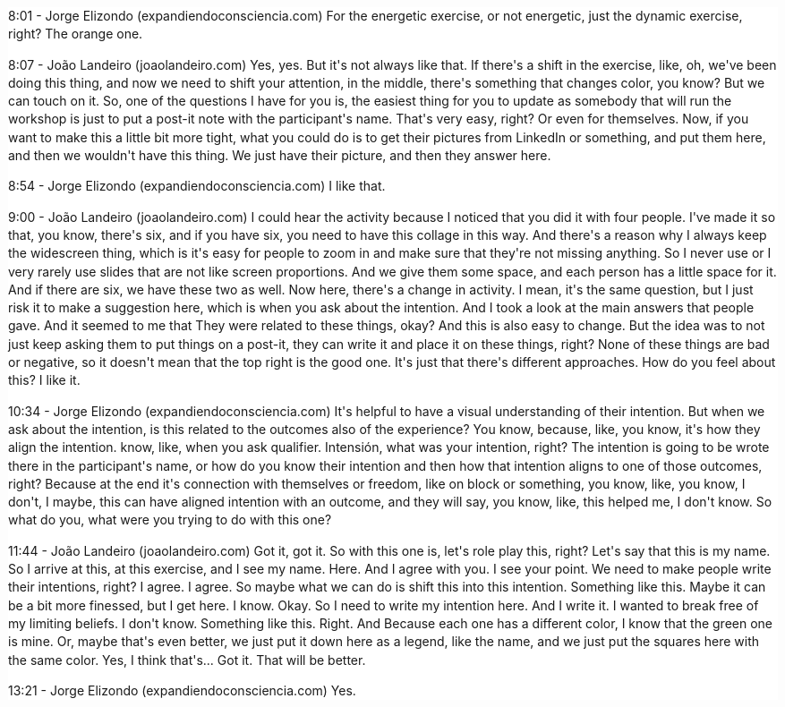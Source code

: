 8:01 - Jorge Elizondo (expandiendoconsciencia.com)
  For the energetic exercise, or not energetic, just the dynamic exercise, right? The orange one.

8:07 - João Landeiro (joaolandeiro.com)
  Yes, yes. But it's not always like that. If there's a shift in the exercise, like, oh, we've been doing this thing, and now we need to shift your attention, in the middle, there's something that changes color, you know?  But we can touch on it. So, one of the questions I have for you is, the easiest thing for you to update as somebody that will run the workshop is just to put a post-it note with the participant's name.  That's very easy, right? Or even for themselves. Now, if you want to make this a little bit more tight, what you could do is to get their pictures from LinkedIn or something, and put them here, and then we wouldn't have this thing.  We just have their picture, and then they answer here.

8:54 - Jorge Elizondo (expandiendoconsciencia.com)
  I like that.

9:00 - João Landeiro (joaolandeiro.com)
  I could hear the activity because I noticed that you did it with four people. I've made it so that, you know, there's six, and if you have six, you need to have this collage in this way.  And there's a reason why I always keep the widescreen thing, which is it's easy for people to zoom in and make sure that they're not missing anything.  So I never use or I very rarely use slides that are not like screen proportions. And we give them some space, and each person has a little space for it.  And if there are six, we have these two as well. Now here, there's a change in activity. I mean, it's the same question, but I just risk it to make a suggestion here, which is when you ask about the intention.  And I took a look at the main answers that people gave. And it seemed to me that They were related to these things, okay?  And this is also easy to change. But the idea was to not just keep asking them to put things on a post-it, they can write it and place it on these things, right?  None of these things are bad or negative, so it doesn't mean that the top right is the good one.  It's just that there's different approaches. How do you feel about this? I like it.

10:34 - Jorge Elizondo (expandiendoconsciencia.com)
  It's helpful to have a visual understanding of their intention. But when we ask about the intention, is this related to the outcomes also of the experience?  You know, because, like, you know, it's how they align the intention. know, like, when you ask qualifier. Intensión, what was your intention, right?  The intention is going to be wrote there in the participant's name, or how do you know their intention and then how that intention aligns to one of those outcomes, right?  Because at the end it's connection with themselves or freedom, like on block or something, you know, like, you know, I don't, I maybe, this can have aligned intention with an outcome, and they will say, you know, like, this helped me, I don't know.  So what do you, what were you trying to do with this one?

11:44 - João Landeiro (joaolandeiro.com)
  Got it, got it. So with this one is, let's role play this, right? Let's say that this is my name.  So I arrive at this, at this exercise, and I see my name. Here. And I agree with you. I see your point.  We need to make people write their intentions, right? I agree. I agree. So maybe what we can do is shift this into this intention.  Something like this. Maybe it can be a bit more finessed, but I get here. I know. Okay. So I need to write my intention here.  And I write it. I wanted to break free of my limiting beliefs. I don't know. Something like this. Right.  And Because each one has a different color, I know that the green one is mine. Or, maybe that's even better, we just put it down here as a legend, like the name, and we just put the squares here with the same color.  Yes, I think that's... Got it. That will be better.

13:21 - Jorge Elizondo (expandiendoconsciencia.com)
  Yes.
